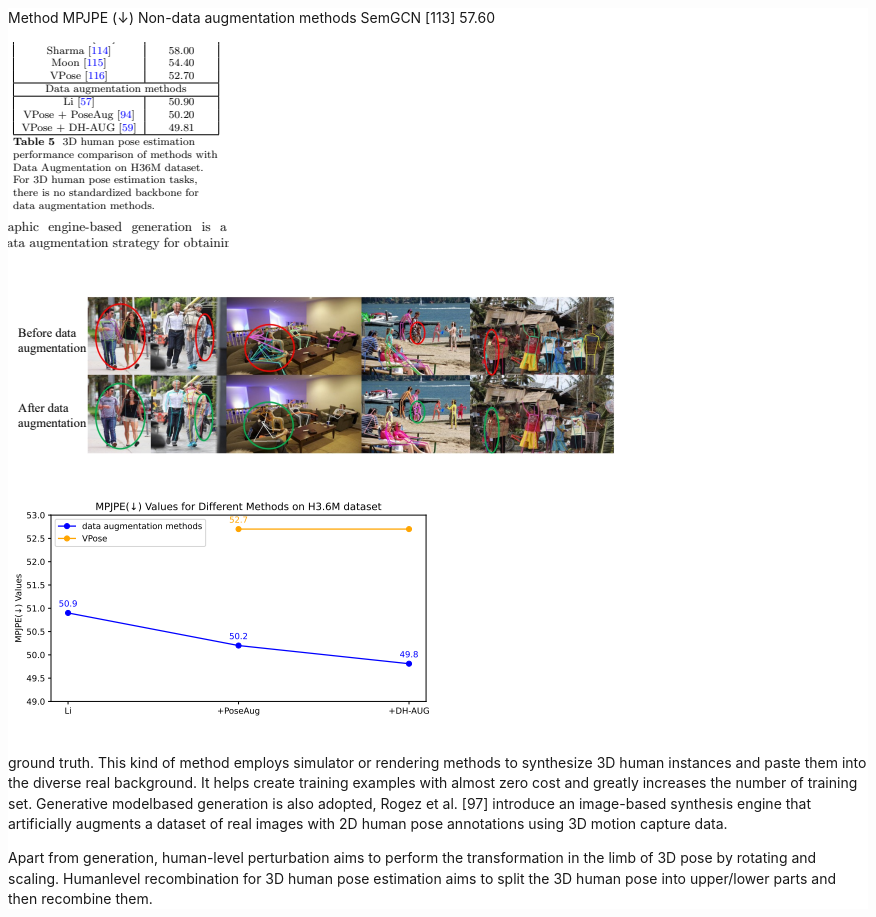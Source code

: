 Method MPJPE (↓)
Non-data augmentation methods SemGCN [113] 57.60

![17_image_2.png](17_image_2.png)

![18_image_0.png](18_image_0.png)

![18_image_1.png](18_image_1.png)

ground truth. This kind of method employs simulator or rendering methods to synthesize 3D
human instances and paste them into the diverse real background. It helps create training examples with almost zero cost and greatly increases the number of training set. Generative modelbased generation is also adopted, Rogez et al. [97]
introduce an image-based synthesis engine that artificially augments a dataset of real images with 2D human pose annotations using 3D motion capture data.

Apart from generation, human-level perturbation aims to perform the transformation in the limb of 3D pose by rotating and scaling. Humanlevel recombination for 3D human pose estimation aims to split the 3D human pose into upper/lower parts and then recombine them.
